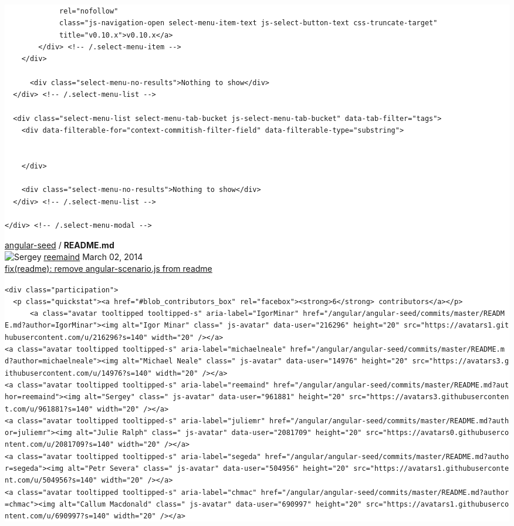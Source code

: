                  rel="nofollow"
                 class="js-navigation-open select-menu-item-text js-select-button-text css-truncate-target"
                 title="v0.10.x">v0.10.x</a>
            </div> <!-- /.select-menu-item -->
        </div>

          <div class="select-menu-no-results">Nothing to show</div>
      </div> <!-- /.select-menu-list -->

      <div class="select-menu-list select-menu-tab-bucket js-select-menu-tab-bucket" data-tab-filter="tags">
        <div data-filterable-for="context-commitish-filter-field" data-filterable-type="substring">


        </div>

        <div class="select-menu-no-results">Nothing to show</div>
      </div> <!-- /.select-menu-list -->

    </div> <!-- /.select-menu-modal -->
  </div> 
</div> 

  <div class="breadcrumb">
    <span class='repo-root js-repo-root'><span itemscope="" itemtype="http://data-vocabulary.org/Breadcrumb"><a href="/angular/angular-seed" data-branch="master" data-direction="back" data-pjax="true" itemscope="url"><span itemprop="title">angular-seed</span></a></span></span><span class="separator"> / </span><strong class="final-path">README.md</strong> <span aria-label="copy to clipboard" class="js-zeroclipboard minibutton zeroclipboard-button" data-clipboard-text="README.md" data-copied-hint="copied!"><span class="octicon octicon-clippy"></span></span>
  </div>
</div>


  <div class="commit file-history-tease">
    <img alt="Sergey" class="main-avatar js-avatar" data-user="961881" height="24" src="https://avatars3.githubusercontent.com/u/961881?s=140" width="24" />
    <span class="author"><a href="/reemaind" rel="author">reemaind</a></span>
    <time class="js-relative-date" data-title-format="YYYY-MM-DD HH:mm:ss" datetime="2014-03-02T20:34:52-08:00" title="2014-03-03 04:34:52">March 02, 2014</time>
    <div class="commit-title">
        <a href="/angular/angular-seed/commit/68003be0887066b85a68a42fbb0ec5aedcb992da" class="message" data-pjax="true" title="fix(readme): remove angular-scenario.js from readme">fix(readme): remove angular-scenario.js from readme</a>
    </div>

    <div class="participation">
      <p class="quickstat"><a href="#blob_contributors_box" rel="facebox"><strong>6</strong> contributors</a></p>
          <a class="avatar tooltipped tooltipped-s" aria-label="IgorMinar" href="/angular/angular-seed/commits/master/README.md?author=IgorMinar"><img alt="Igor Minar" class=" js-avatar" data-user="216296" height="20" src="https://avatars1.githubusercontent.com/u/216296?s=140" width="20" /></a>
    <a class="avatar tooltipped tooltipped-s" aria-label="michaelneale" href="/angular/angular-seed/commits/master/README.md?author=michaelneale"><img alt="Michael Neale" class=" js-avatar" data-user="14976" height="20" src="https://avatars3.githubusercontent.com/u/14976?s=140" width="20" /></a>
    <a class="avatar tooltipped tooltipped-s" aria-label="reemaind" href="/angular/angular-seed/commits/master/README.md?author=reemaind"><img alt="Sergey" class=" js-avatar" data-user="961881" height="20" src="https://avatars3.githubusercontent.com/u/961881?s=140" width="20" /></a>
    <a class="avatar tooltipped tooltipped-s" aria-label="juliemr" href="/angular/angular-seed/commits/master/README.md?author=juliemr"><img alt="Julie Ralph" class=" js-avatar" data-user="2081709" height="20" src="https://avatars0.githubusercontent.com/u/2081709?s=140" width="20" /></a>
    <a class="avatar tooltipped tooltipped-s" aria-label="segeda" href="/angular/angular-seed/commits/master/README.md?author=segeda"><img alt="Petr Severa" class=" js-avatar" data-user="504956" height="20" src="https://avatars1.githubusercontent.com/u/504956?s=140" width="20" /></a>
    <a class="avatar tooltipped tooltipped-s" aria-label="chmac" href="/angular/angular-seed/commits/master/README.md?author=chmac"><img alt="Callum Macdonald" class=" js-avatar" data-user="690997" height="20" src="https://avatars1.githubusercontent.com/u/690997?s=140" width="20" /></a>
